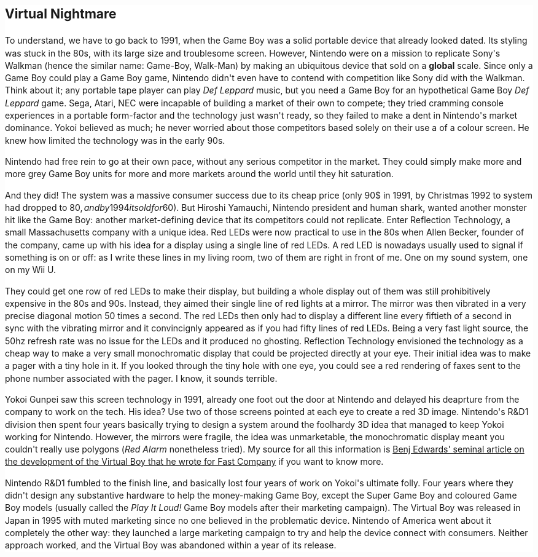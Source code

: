 ## Virtual Nightmare

To understand, we have to go back to 1991, when the Game Boy was a solid portable device that already looked dated. Its styling was stuck in the 80s, with its large size and troublesome screen. However, Nintendo were on a mission to replicate Sony's Walkman (hence the similar name: Game-Boy, Walk-Man) by making an ubiquitous device that sold on a **global** scale. Since only a Game Boy could play a Game Boy game, Nintendo didn't even have to contend with competition like Sony did with the Walkman. Think about it; any portable tape player can play *Def Leppard* music, but you need a Game Boy for an hypothetical Game Boy *Def Leppard* game. Sega, Atari, NEC were incapable of building a market of their own to compete; they tried cramming console experiences in a portable form-factor and the technology just wasn't ready, so they failed to make a dent in Nintendo's market dominance. Yokoi believed as much; he never worried about those competitors based solely on their use a of a colour screen. He knew how limited the technology was in the early 90s.

Nintendo had free rein to go at their own pace, without any serious competitor in the market. They could simply make more and more grey Game Boy units for more and more markets around the world until they hit saturation.

And they did! The system was a massive consumer success due to its cheap price (only 90$ in 1991, by Christmas 1992 to system had dropped to 80$, and by 1994 it sold for 60$). But Hiroshi Yamauchi, Nintendo president and human shark, wanted another monster hit like the Game Boy: another market-defining device that its competitors could not replicate. Enter Reflection Technology, a small Massachusetts company with a unique idea. Red LEDs were now practical to use in the 80s when Allen Becker, founder of the company, came up with his idea for a display using a single line of red LEDs. A red LED is nowadays usually used to signal if something is on or off: as I write these lines in my living room, two of them are right in front of me. One on my sound system, one on my Wii U.

They could get one row of red LEDs to make their display, but building a whole display out of them was still prohibitively expensive in the 80s and 90s. Instead, they aimed their single line of red lights at a mirror. The mirror was then vibrated in a very precise diagonal motion 50 times a second. The red LEDs then only had to display a different line every fiftieth of a second in sync with the vibrating mirror and it convincignly appeared as if you had fifty lines of red LEDs. Being a very fast light source, the 50hz refresh rate was no issue for the LEDs and it produced no ghosting. Reflection Technology envisioned the technology as a cheap way to make a very small monochromatic display that could be projected directly at your eye. Their initial idea was to make a pager with a tiny hole in it. If you looked through the tiny hole with one eye, you could see a red rendering of faxes sent to the phone number associated with the pager. I know, it sounds terrible.

Yokoi Gunpei saw this screen technology in 1991, already one foot out the door at Nintendo and delayed his deaprture from the company to work on the tech. His idea? Use two of those screens pointed at each eye to create a red 3D image. Nintendo's R&D1 division then spent four years basically trying to design a system around the foolhardy 3D idea that managed to keep Yokoi working for Nintendo. However, the mirrors were fragile, the idea was unmarketable, the monochromatic display meant you couldn't really use polygons (*Red Alarm* nonetheless tried). My source for all this information is [Benj Edwards' seminal article on the development of the Virtual Boy that he wrote for Fast Company](https://www.fastcompany.com/3050016/unraveling-the-enigma-of-nintendos-virtual-boy-20-years-later) if you want to know more.

Nintendo R&D1 fumbled to the finish line, and basically lost four years of work on Yokoi's ultimate folly. Four years where they didn't design any substantive hardware to help the money-making Game Boy, except the Super Game Boy and coloured Game Boy models (usually called the *Play It Loud!* Game Boy models after their marketing campaign). The Virtual Boy was released in Japan in 1995 with muted marketing since no one believed in the problematic device. Nintendo of America went about it completely the other way: they launched a large marketing campaign to try and help the device connect with consumers. Neither approach worked, and the Virtual Boy was abandoned within a year of its release.
